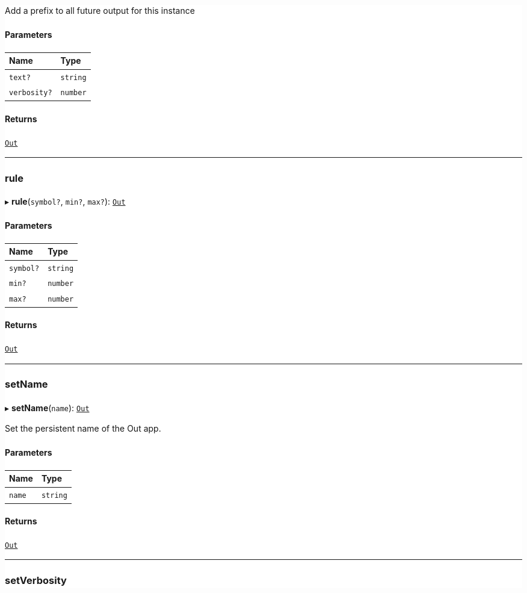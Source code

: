 Add a prefix to all future output for this instance

#### Parameters

| Name | Type |
| :------ | :------ |
| `text?` | `string` |
| `verbosity?` | `number` |

#### Returns

[`Out`](Out.md)

___

### rule

▸ **rule**(`symbol?`, `min?`, `max?`): [`Out`](Out.md)

#### Parameters

| Name | Type |
| :------ | :------ |
| `symbol?` | `string` |
| `min?` | `number` |
| `max?` | `number` |

#### Returns

[`Out`](Out.md)

___

### setName

▸ **setName**(`name`): [`Out`](Out.md)

Set the persistent name of the Out app.

#### Parameters

| Name | Type |
| :------ | :------ |
| `name` | `string` |

#### Returns

[`Out`](Out.md)

___

### setVerbosity
